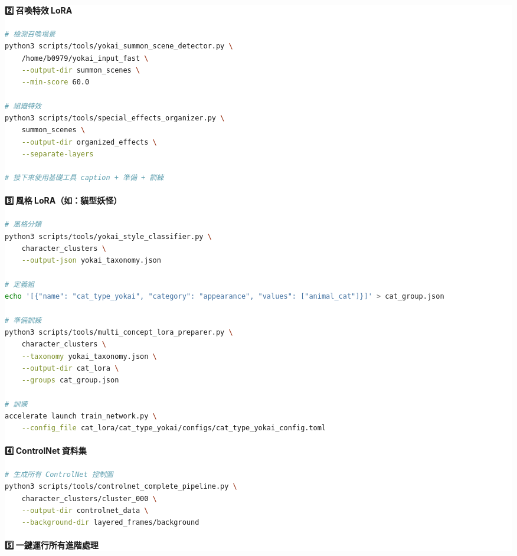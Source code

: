#### 2️⃣ 召喚特效 LoRA

```bash
# 檢測召喚場景
python3 scripts/tools/yokai_summon_scene_detector.py \
    /home/b0979/yokai_input_fast \
    --output-dir summon_scenes \
    --min-score 60.0

# 組織特效
python3 scripts/tools/special_effects_organizer.py \
    summon_scenes \
    --output-dir organized_effects \
    --separate-layers

# 接下來使用基礎工具 caption + 準備 + 訓練
```

#### 3️⃣ 風格 LoRA（如：貓型妖怪）

```bash
# 風格分類
python3 scripts/tools/yokai_style_classifier.py \
    character_clusters \
    --output-json yokai_taxonomy.json

# 定義組
echo '[{"name": "cat_type_yokai", "category": "appearance", "values": ["animal_cat"]}]' > cat_group.json

# 準備訓練
python3 scripts/tools/multi_concept_lora_preparer.py \
    character_clusters \
    --taxonomy yokai_taxonomy.json \
    --output-dir cat_lora \
    --groups cat_group.json

# 訓練
accelerate launch train_network.py \
    --config_file cat_lora/cat_type_yokai/configs/cat_type_yokai_config.toml
```

#### 4️⃣ ControlNet 資料集

```bash
# 生成所有 ControlNet 控制圖
python3 scripts/tools/controlnet_complete_pipeline.py \
    character_clusters/cluster_000 \
    --output-dir controlnet_data \
    --background-dir layered_frames/background
```

#### 5️⃣ 一鍵運行所有進階處理
